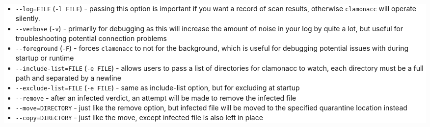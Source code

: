 - `--log=FILE` (`-l FILE`) - passing this option is important if you want a record of scan results, otherwise `clamonacc` will operate silently.
- `--verbose` (`-v`) - primarily for debugging as this will increase the amount of noise in your log by quite a lot, but useful for troubleshooting potential connection problems
- `--foreground` (`-F`) - forces `clamonacc` to not for the background, which is useful for debugging potential issues with during startup or runtime
- `--include-list=FILE` (`-e FILE`) - allows users to pass a list of directories for clamonacc to watch, each directory must be a full path and separated by a newline
- `--exclude-list=FILE` (`-e FILE`) - same as include-list option, but for excluding at startup
- `--remove` - after an infected verdict, an attempt will be made to remove the infected file
- `--move=DIRECTORY` - just like the remove option, but infected file will be moved to the specified quarantine location instead
- `--copy=DIRECTORY` - just like the move, except infected file is also left in place
